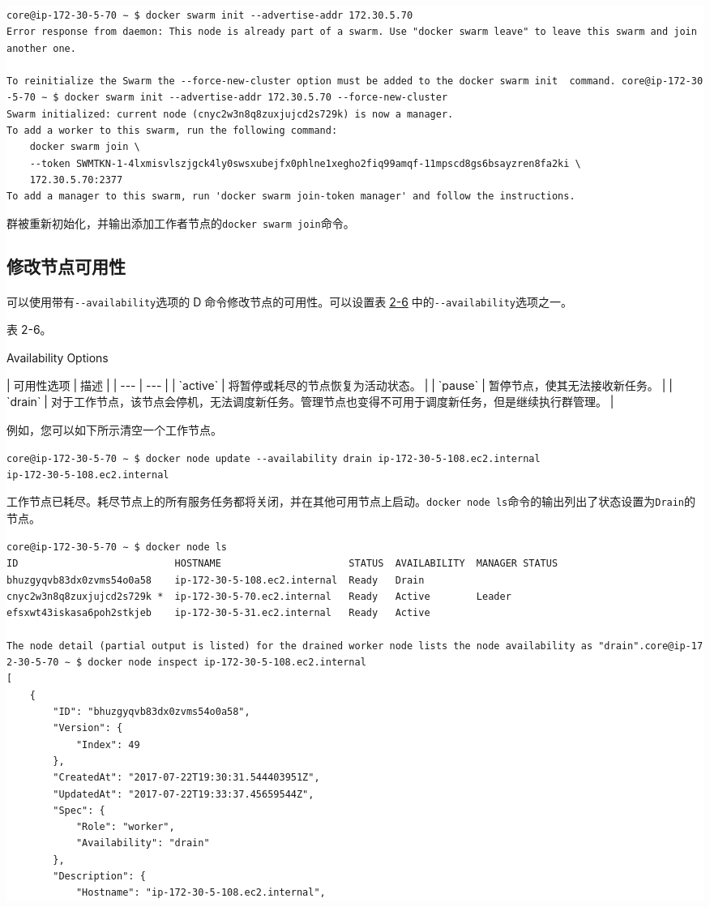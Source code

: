 ```
core@ip-172-30-5-70 ∼ $ docker swarm init --advertise-addr 172.30.5.70
Error response from daemon: This node is already part of a swarm. Use "docker swarm leave" to leave this swarm and join another one.

To reinitialize the Swarm the --force-new-cluster option must be added to the docker swarm init  command. core@ip-172-30-5-70 ∼ $ docker swarm init --advertise-addr 172.30.5.70 --force-new-cluster
Swarm initialized: current node (cnyc2w3n8q8zuxjujcd2s729k) is now a manager.
To add a worker to this swarm, run the following command:
    docker swarm join \
    --token SWMTKN-1-4lxmisvlszjgck4ly0swsxubejfx0phlne1xegho2fiq99amqf-11mpscd8gs6bsayzren8fa2ki \
    172.30.5.70:2377
To add a manager to this swarm, run 'docker swarm join-token manager' and follow the instructions.

```

群被重新初始化，并输出添加工作者节点的`docker swarm join`命令。

## 修改节点可用性

可以使用带有`--availability`选项的 D 命令修改节点的可用性。可以设置表 [2-6](#Tab6) 中的`--availability`选项之一。

表 2-6。

Availability Options

<colgroup><col> <col></colgroup> 
| 可用性选项 | 描述 |
| --- | --- |
| `active` | 将暂停或耗尽的节点恢复为活动状态。 |
| `pause` | 暂停节点，使其无法接收新任务。 |
| `drain` | 对于工作节点，该节点会停机，无法调度新任务。管理节点也变得不可用于调度新任务，但是继续执行群管理。 |

例如，您可以如下所示清空一个工作节点。

```
core@ip-172-30-5-70 ∼ $ docker node update --availability drain ip-172-30-5-108.ec2.internal
ip-172-30-5-108.ec2.internal

```

工作节点已耗尽。耗尽节点上的所有服务任务都将关闭，并在其他可用节点上启动。`docker node ls`命令的输出列出了状态设置为`Drain`的节点。

```
core@ip-172-30-5-70 ∼ $ docker node ls
ID                           HOSTNAME                      STATUS  AVAILABILITY  MANAGER STATUS
bhuzgyqvb83dx0zvms54o0a58    ip-172-30-5-108.ec2.internal  Ready   Drain         
cnyc2w3n8q8zuxjujcd2s729k *  ip-172-30-5-70.ec2.internal   Ready   Active        Leader
efsxwt43iskasa6poh2stkjeb    ip-172-30-5-31.ec2.internal   Ready   Active        

The node detail (partial output is listed) for the drained worker node lists the node availability as "drain".core@ip-172-30-5-70 ∼ $ docker node inspect ip-172-30-5-108.ec2.internal
[
    {
        "ID": "bhuzgyqvb83dx0zvms54o0a58",
        "Version": {
            "Index": 49
        },
        "CreatedAt": "2017-07-22T19:30:31.544403951Z",
        "UpdatedAt": "2017-07-22T19:33:37.45659544Z",
        "Spec": {
            "Role": "worker",
            "Availability": "drain"
        },
        "Description": {
            "Hostname": "ip-172-30-5-108.ec2.internal",
```
